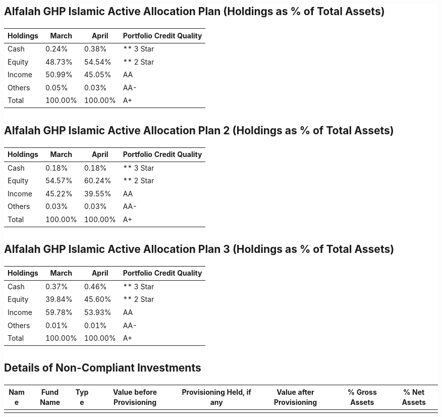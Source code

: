 ## Alfalah GHP Islamic Active Allocation Plan (Holdings as % of Total Assets)

| Holdings | March   | April   | Portfolio Credit Quality |
| -------- | ------- | ------- | ------------------------ |
| Cash     | 0.24%   | 0.38%   | \*\* 3 Star              |
| Equity   | 48.73%  | 54.54%  | \*\* 2 Star              |
| Income   | 50.99%  | 45.05%  | AA                       |
| Others   | 0.05%   | 0.03%   | AA-                      |
| Total    | 100.00% | 100.00% | A+                       |

## Alfalah GHP Islamic Active Allocation Plan 2 (Holdings as % of Total Assets)

| Holdings | March   | April   | Portfolio Credit Quality |
| -------- | ------- | ------- | ------------------------ |
| Cash     | 0.18%   | 0.18%   | \*\* 3 Star              |
| Equity   | 54.57%  | 60.24%  | \*\* 2 Star              |
| Income   | 45.22%  | 39.55%  | AA                       |
| Others   | 0.03%   | 0.03%   | AA-                      |
| Total    | 100.00% | 100.00% | A+                       |

## Alfalah GHP Islamic Active Allocation Plan 3 (Holdings as % of Total Assets)

| Holdings | March   | April   | Portfolio Credit Quality |
| -------- | ------- | ------- | ------------------------ |
| Cash     | 0.37%   | 0.46%   | \*\* 3 Star              |
| Equity   | 39.84%  | 45.60%  | \*\* 2 Star              |
| Income   | 59.78%  | 53.93%  | AA                       |
| Others   | 0.01%   | 0.01%   | AA-                      |
| Total    | 100.00% | 100.00% | A+                       |

## Details of Non-Compliant Investments

| Name | Fund Name | Type | Value before Provisioning | Provisioning Held, if any | Value after Provisioning | % Gross Assets | % Net Assets |
| ---- | --------- | ---- | ------------------------- | ------------------------- | ------------------------ | -------------- | ------------ |
|      |           |      |                           |                           |                          |                |              |
